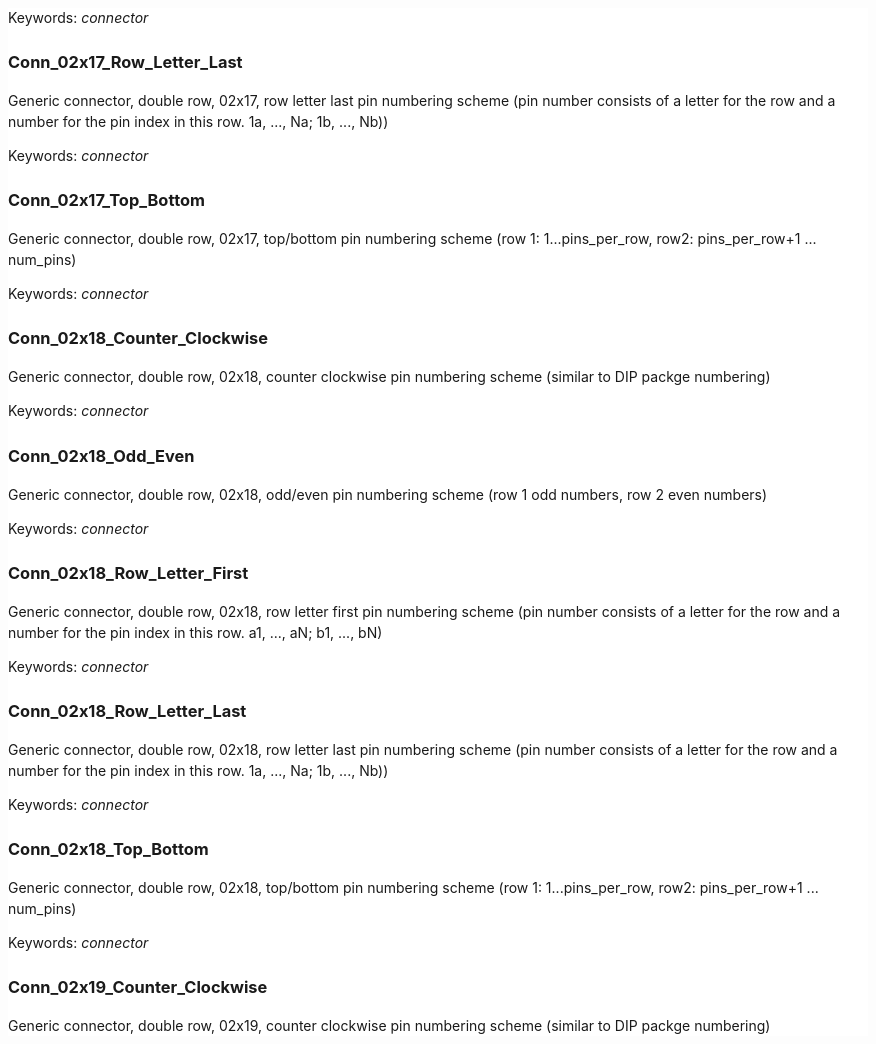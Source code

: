
Keywords: *connector*

### Conn_02x17_Row_Letter_Last
Generic connector, double row, 02x17, row letter last pin numbering scheme (pin number consists of a letter for the row and a number for the pin index in this row. 1a, ..., Na; 1b, ..., Nb))


Keywords: *connector*

### Conn_02x17_Top_Bottom
Generic connector, double row, 02x17, top/bottom pin numbering scheme (row 1: 1...pins_per_row, row2: pins_per_row+1 ... num_pins)


Keywords: *connector*

### Conn_02x18_Counter_Clockwise
Generic connector, double row, 02x18, counter clockwise pin numbering scheme (similar to DIP packge numbering)


Keywords: *connector*

### Conn_02x18_Odd_Even
Generic connector, double row, 02x18, odd/even pin numbering scheme (row 1 odd numbers, row 2 even numbers)


Keywords: *connector*

### Conn_02x18_Row_Letter_First
Generic connector, double row, 02x18, row letter first pin numbering scheme (pin number consists of a letter for the row and a number for the pin index in this row. a1, ..., aN; b1, ..., bN)


Keywords: *connector*

### Conn_02x18_Row_Letter_Last
Generic connector, double row, 02x18, row letter last pin numbering scheme (pin number consists of a letter for the row and a number for the pin index in this row. 1a, ..., Na; 1b, ..., Nb))


Keywords: *connector*

### Conn_02x18_Top_Bottom
Generic connector, double row, 02x18, top/bottom pin numbering scheme (row 1: 1...pins_per_row, row2: pins_per_row+1 ... num_pins)


Keywords: *connector*

### Conn_02x19_Counter_Clockwise
Generic connector, double row, 02x19, counter clockwise pin numbering scheme (similar to DIP packge numbering)
